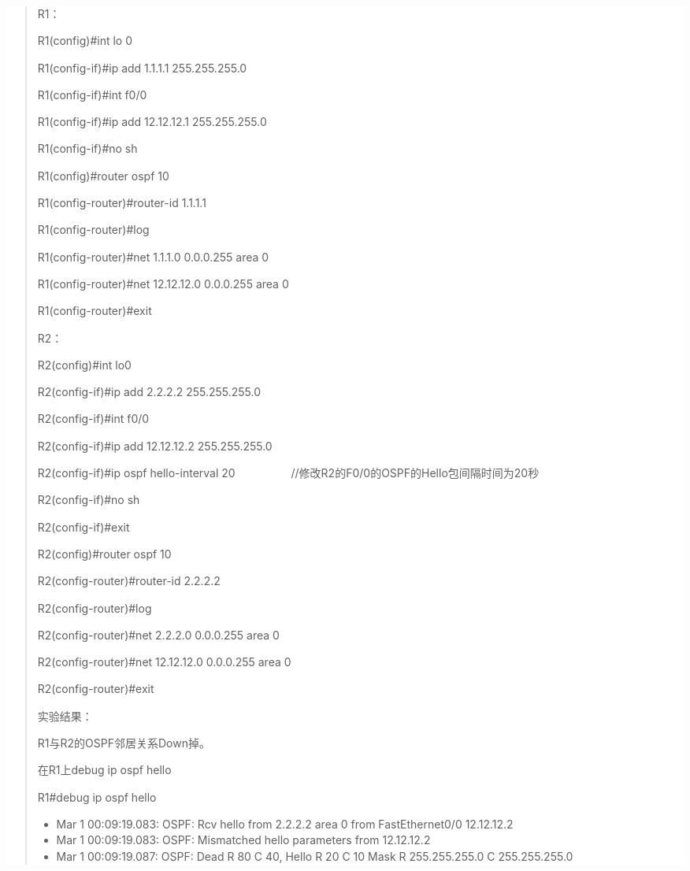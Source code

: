> R1：
> 
> R1(config)#int lo 0
> 
> R1(config-if)#ip add 1.1.1.1 255.255.255.0
> 
> R1(config-if)#int f0/0
> 
> R1(config-if)#ip add 12.12.12.1 255.255.255.0
> 
> R1(config-if)#no sh
> 
> R1(config)#router ospf 10
> 
> R1(config-router)#router-id 1.1.1.1
> 
> R1(config-router)#log
> 
> R1(config-router)#net 1.1.1.0 0.0.0.255 area 0
> 
> R1(config-router)#net 12.12.12.0 0.0.0.255 area 0
> 
> R1(config-router)#exit
> 
> R2：
> 
> R2(config)#int lo0
> 
> R2(config-if)#ip add 2.2.2.2 255.255.255.0
> 
> R2(config-if)#int f0/0
> 
> R2(config-if)#ip add 12.12.12.2 255.255.255.0
> 
> R2(config-if)#ip ospf hello-interval 20                  //修改R2的F0/0的OSPF的Hello包间隔时间为20秒
> 
> R2(config-if)#no sh
> 
> R2(config-if)#exit
> 
> R2(config)#router ospf 10
> 
> R2(config-router)#router-id 2.2.2.2
> 
> R2(config-router)#log
> 
> R2(config-router)#net 2.2.2.0 0.0.0.255 area 0
> 
> R2(config-router)#net 12.12.12.0 0.0.0.255 area 0
> 
> R2(config-router)#exit
> 
> 实验结果：
> 
> R1与R2的OSPF邻居关系Down掉。
> 
> 在R1上debug ip ospf hello
> 
> R1#debug ip ospf hello
> 
> - Mar 1 00:09:19.083: OSPF: Rcv hello from 2.2.2.2 area 0 from FastEthernet0/0 12.12.12.2
> - Mar 1 00:09:19.083: OSPF: Mismatched hello parameters from 12.12.12.2
> - Mar 1 00:09:19.087: OSPF: Dead R 80 C 40, Hello R 20 C 10 Mask R 255.255.255.0 C 255.255.255.0
> 